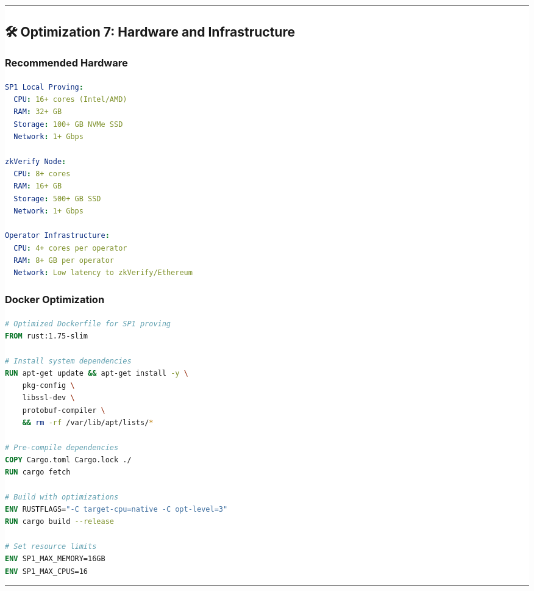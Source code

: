 
---

## 🛠️ **Optimization 7: Hardware and Infrastructure**

### **Recommended Hardware**
```yaml
SP1 Local Proving:
  CPU: 16+ cores (Intel/AMD)
  RAM: 32+ GB
  Storage: 100+ GB NVMe SSD
  Network: 1+ Gbps

zkVerify Node:
  CPU: 8+ cores
  RAM: 16+ GB  
  Storage: 500+ GB SSD
  Network: 1+ Gbps

Operator Infrastructure:
  CPU: 4+ cores per operator
  RAM: 8+ GB per operator
  Network: Low latency to zkVerify/Ethereum
```

### **Docker Optimization**
```dockerfile
# Optimized Dockerfile for SP1 proving
FROM rust:1.75-slim

# Install system dependencies
RUN apt-get update && apt-get install -y \
    pkg-config \
    libssl-dev \
    protobuf-compiler \
    && rm -rf /var/lib/apt/lists/*

# Pre-compile dependencies
COPY Cargo.toml Cargo.lock ./
RUN cargo fetch

# Build with optimizations
ENV RUSTFLAGS="-C target-cpu=native -C opt-level=3"
RUN cargo build --release

# Set resource limits
ENV SP1_MAX_MEMORY=16GB
ENV SP1_MAX_CPUS=16
```

---
